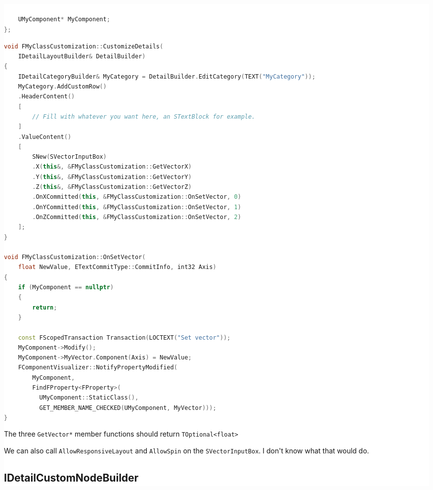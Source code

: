 ```cpp

    UMyComponent* MyComponent;
};
```
```cpp
void FMyClassCustomization::CustomizeDetails(
    IDetailLayoutBuilder& DetailBuilder)
{
    IDetailCategoryBuilder& MyCategory = DetailBuilder.EditCategory(TEXT("MyCategory"));
    MyCategory.AddCustomRow()
    .HeaderContent()
    [
        // Fill with whatever you want here, an STextBlock for example.
    ]
    .ValueContent()
    [
        SNew(SVectorInputBox)
        .X(this&, &FMyClassCustomization::GetVectorX)
        .Y(this&, &FMyClassCustomization::GetVectorY)
        .Z(this&, &FMyClassCustomization::GetVectorZ)
        .OnXCommitted(this, &FMyClassCustomization::OnSetVector, 0)
        .OnYCommitted(this, &FMyClassCustomization::OnSetVector, 1)
        .OnZCommitted(this, &FMyClassCustomization::OnSetVector, 2)
    ];
}

void FMyClassCustomization::OnSetVector(
    float NewValue, ETextCommitType::CommitInfo, int32 Axis)
{
    if (MyComponent == nullptr)
    {
        return;
    }

    const FScopedTransaction Transaction(LOCTEXT("Set vector"));
    MyComponent->Modify();
    MyComponent->MyVector.Component(Axis) = NewValue;
    FComponentVisualizer::NotifyPropertyModified(
        MyComponent,
        FindFProperty<FProperty>(
          UMyComponent::StaticClass(),
          GET_MEMBER_NAME_CHECKED(UMyComponent, MyVector)));
}
```

The three `GetVector*` member functions should return `TOptional<float>`

We can also call `AllowResponsiveLayout` and `AllowSpin` on the `SVectorInputBox`.
I don't know what that would do.

## IDetailCustomNodeBuilder
